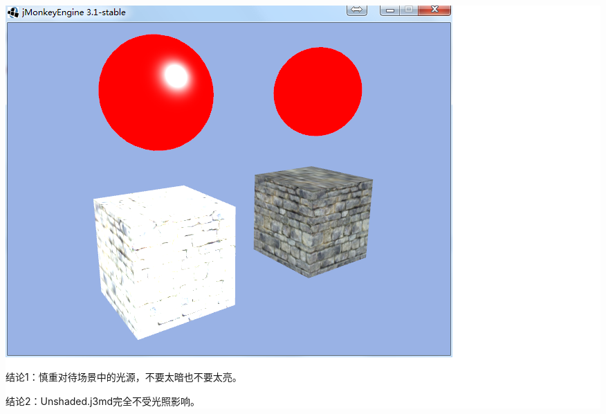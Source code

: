 ![2倍亮度](/static/img/jme/2017/04/Materials_too_bright_2.png)

结论1：慎重对待场景中的光源，不要太暗也不要太亮。

结论2：Unshaded.j3md完全不受光照影响。


